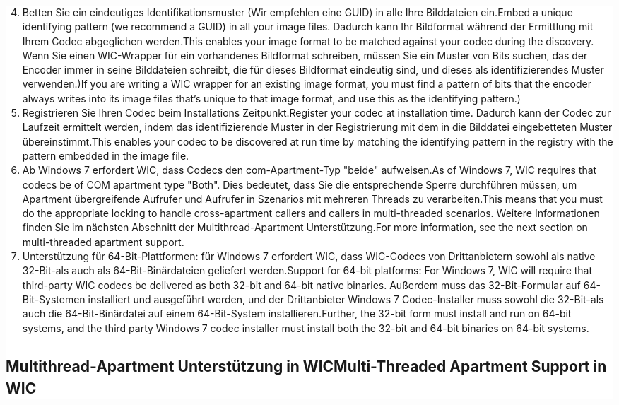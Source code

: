 4.  <span data-ttu-id="e4054-181">Betten Sie ein eindeutiges Identifikationsmuster (Wir empfehlen eine GUID) in alle Ihre Bilddateien ein.</span><span class="sxs-lookup"><span data-stu-id="e4054-181">Embed a unique identifying pattern (we recommend a GUID) in all your image files.</span></span> <span data-ttu-id="e4054-182">Dadurch kann Ihr Bildformat während der Ermittlung mit Ihrem Codec abgeglichen werden.</span><span class="sxs-lookup"><span data-stu-id="e4054-182">This enables your image format to be matched against your codec during the discovery.</span></span> <span data-ttu-id="e4054-183">Wenn Sie einen WIC-Wrapper für ein vorhandenes Bildformat schreiben, müssen Sie ein Muster von Bits suchen, das der Encoder immer in seine Bilddateien schreibt, die für dieses Bildformat eindeutig sind, und dieses als identifizierendes Muster verwenden.)</span><span class="sxs-lookup"><span data-stu-id="e4054-183">If you are writing a WIC wrapper for an existing image format, you must find a pattern of bits that the encoder always writes into its image files that’s unique to that image format, and use this as the identifying pattern.)</span></span>
5.  <span data-ttu-id="e4054-184">Registrieren Sie Ihren Codec beim Installations Zeitpunkt.</span><span class="sxs-lookup"><span data-stu-id="e4054-184">Register your codec at installation time.</span></span> <span data-ttu-id="e4054-185">Dadurch kann der Codec zur Laufzeit ermittelt werden, indem das identifizierende Muster in der Registrierung mit dem in die Bilddatei eingebetteten Muster übereinstimmt.</span><span class="sxs-lookup"><span data-stu-id="e4054-185">This enables your codec to be discovered at run time by matching the identifying pattern in the registry with the pattern embedded in the image file.</span></span>
6.  <span data-ttu-id="e4054-186">Ab Windows 7 erfordert WIC, dass Codecs den com-Apartment-Typ "beide" aufweisen.</span><span class="sxs-lookup"><span data-stu-id="e4054-186">As of Windows 7, WIC requires that codecs be of COM apartment type "Both".</span></span> <span data-ttu-id="e4054-187">Dies bedeutet, dass Sie die entsprechende Sperre durchführen müssen, um Apartment übergreifende Aufrufer und Aufrufer in Szenarios mit mehreren Threads zu verarbeiten.</span><span class="sxs-lookup"><span data-stu-id="e4054-187">This means that you must do the appropriate locking to handle cross-apartment callers and callers in multi-threaded scenarios.</span></span> <span data-ttu-id="e4054-188">Weitere Informationen finden Sie im nächsten Abschnitt der Multithread-Apartment Unterstützung.</span><span class="sxs-lookup"><span data-stu-id="e4054-188">For more information, see the next section on multi-threaded apartment support.</span></span>
7.  <span data-ttu-id="e4054-189">Unterstützung für 64-Bit-Plattformen: für Windows 7 erfordert WIC, dass WIC-Codecs von Drittanbietern sowohl als native 32-Bit-als auch als 64-Bit-Binärdateien geliefert werden.</span><span class="sxs-lookup"><span data-stu-id="e4054-189">Support for 64-bit platforms: For Windows 7, WIC will require that third-party WIC codecs be delivered as both 32-bit and 64-bit native binaries.</span></span> <span data-ttu-id="e4054-190">Außerdem muss das 32-Bit-Formular auf 64-Bit-Systemen installiert und ausgeführt werden, und der Drittanbieter Windows 7 Codec-Installer muss sowohl die 32-Bit-als auch die 64-Bit-Binärdatei auf einem 64-Bit-System installieren.</span><span class="sxs-lookup"><span data-stu-id="e4054-190">Further, the 32-bit form must install and run on 64-bit systems, and the third party Windows 7 codec installer must install both the 32-bit and 64-bit binaries on 64-bit systems.</span></span>

## <a name="multi-threaded-apartment-support-in-wic"></a><span data-ttu-id="e4054-191">Multithread-Apartment Unterstützung in WIC</span><span class="sxs-lookup"><span data-stu-id="e4054-191">Multi-Threaded Apartment Support in WIC</span></span>
